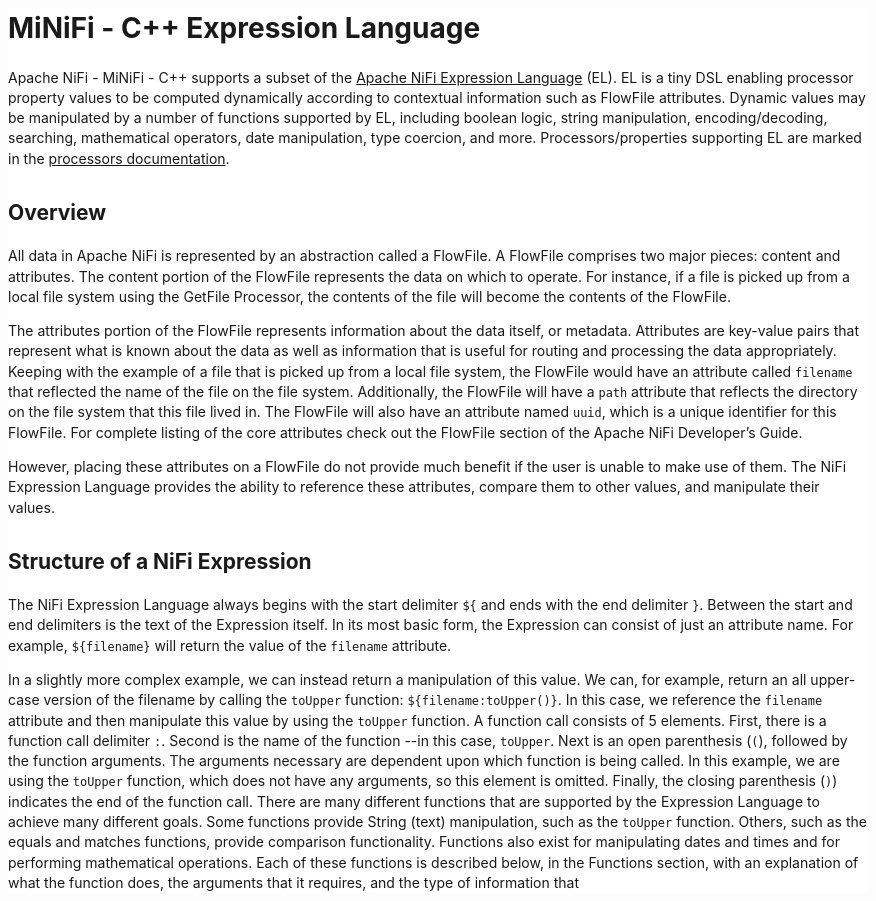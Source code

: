 
# MiNiFi - C++ Expression Language

Apache NiFi - MiNiFi - C++ supports a subset of the [Apache NiFi Expression
Language](https://nifi.apache.org/docs/nifi-docs/html/expression-language-guide.html)
(EL).  EL is a tiny DSL enabling processor property values to be computed
dynamically according to contextual information such as FlowFile attributes.
Dynamic values may be manipulated by a number of functions supported by EL,
including boolean logic, string manipulation, encoding/decoding, searching,
mathematical operators, date manipulation, type coercion, and more.
Processors/properties supporting EL are marked in the [processors
documentation](PROCESSORS.md).

## Overview

All data in Apache NiFi is represented by an abstraction called a FlowFile. A
FlowFile comprises two major pieces: content and attributes. The content
portion of the FlowFile represents the data on which to operate. For instance,
if a file is picked up from a local file system using the GetFile Processor,
the contents of the file will become the contents of the FlowFile.

The attributes portion of the FlowFile represents information about the data
itself, or metadata. Attributes are key-value pairs that represent what is
known about the data as well as information that is useful for routing and
processing the data appropriately. Keeping with the example of a file that is
picked up from a local file system, the FlowFile would have an attribute called
`filename` that reflected the name of the file on the file system.
Additionally, the FlowFile will have a `path` attribute that reflects the
directory on the file system that this file lived in. The FlowFile will also
have an attribute named `uuid`, which is a unique identifier for this FlowFile.
For complete listing of the core attributes check out the FlowFile section of
the Apache NiFi Developer’s Guide.

However, placing these attributes on a FlowFile do not provide much benefit if
the user is unable to make use of them. The NiFi Expression Language provides
the ability to reference these attributes, compare them to other values, and
manipulate their values.

## Structure of a NiFi Expression

The NiFi Expression Language always begins with the start delimiter `${` and
ends with the end delimiter `}`. Between the start and end delimiters is the
text of the Expression itself. In its most basic form, the Expression can
consist of just an attribute name. For example, `${filename}` will return the
value of the `filename` attribute.

In a slightly more complex example, we can instead return a manipulation of
this value. We can, for example, return an all upper-case version of the
filename by calling the `toUpper` function: `${filename:toUpper()}`. In this
case, we reference the `filename` attribute and then manipulate this value by
using the `toUpper` function. A function call consists of 5 elements. First,
there is a function call delimiter `:`. Second is the name of the function --in
this case, `toUpper`. Next is an open parenthesis (`(`), followed by the
function arguments.  The arguments necessary are dependent upon which function
is being called. In this example, we are using the `toUpper` function, which
does not have any arguments, so this element is omitted. Finally, the closing
parenthesis (`)`) indicates the end of the function call. There are many
different functions that are supported by the Expression Language to achieve
many different goals. Some functions provide String (text) manipulation, such
as the `toUpper` function.  Others, such as the equals and matches functions,
provide comparison functionality. Functions also exist for manipulating dates
and times and for performing mathematical operations. Each of these functions
is described below, in the Functions section, with an explanation of what the
function does, the arguments that it requires, and the type of information that